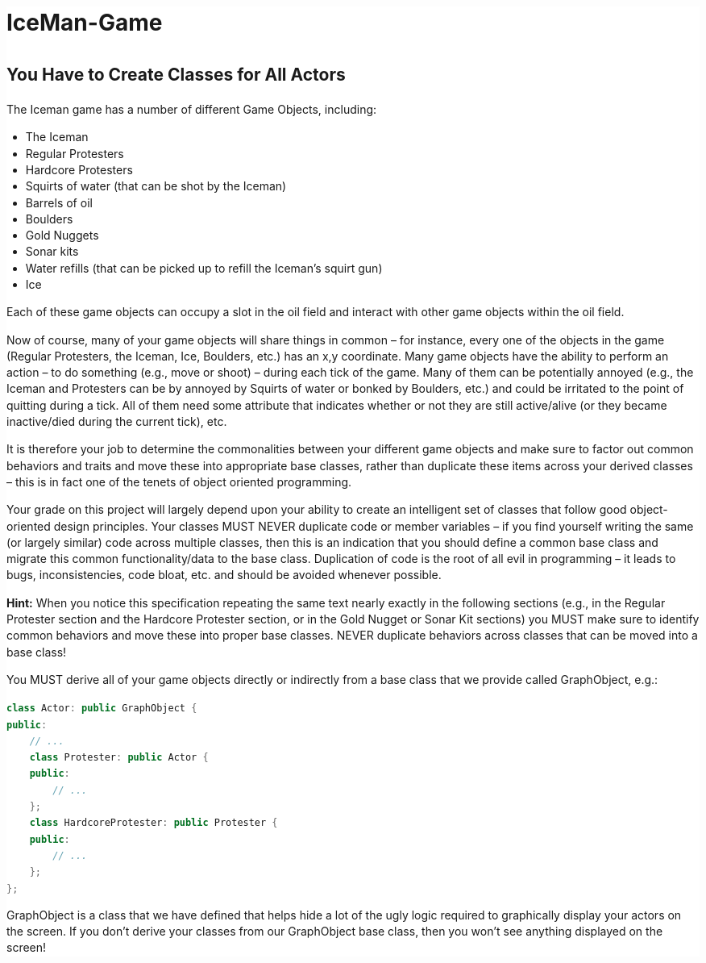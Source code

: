 # IceMan-Game

## You Have to Create Classes for All Actors

The Iceman game has a number of different Game Objects, including:

- The Iceman
- Regular Protesters
- Hardcore Protesters
- Squirts of water (that can be shot by the Iceman)
- Barrels of oil
- Boulders
- Gold Nuggets
- Sonar kits
- Water refills (that can be picked up to refill the Iceman’s squirt gun)
- Ice

Each of these game objects can occupy a slot in the oil field and interact with other game objects within the oil field.

Now of course, many of your game objects will share things in common – for instance, every one of the objects in the game (Regular Protesters, the Iceman, Ice, Boulders, etc.) has an x,y coordinate. Many game objects have the ability to perform an action – to do something (e.g., move or shoot) – during each tick of the game. Many of them can be potentially annoyed (e.g., the Iceman and Protesters can be by annoyed by Squirts of water or bonked by Boulders, etc.) and could be irritated to the point of quitting during a tick. All of them need some attribute that indicates whether or not they are still active/alive (or they became inactive/died during the current tick), etc.

It is therefore your job to determine the commonalities between your different game objects and make sure to factor out common behaviors and traits and move these into appropriate base classes, rather than duplicate these items across your derived classes – this is in fact one of the tenets of object oriented programming.

Your grade on this project will largely depend upon your ability to create an intelligent set of classes that follow good object-oriented design principles. Your classes MUST NEVER duplicate code or member variables – if you find yourself writing the same (or largely similar) code across multiple classes, then this is an indication that you should define a common base class and migrate this common functionality/data to the base class. Duplication of code is the root of all evil in programming – it leads to bugs, inconsistencies, code bloat, etc. and should be avoided whenever possible.

**Hint:** When you notice this specification repeating the same text nearly exactly in the following sections (e.g., in the Regular Protester section and the Hardcore Protester section, or in the Gold Nugget or Sonar Kit sections) you MUST make sure to identify common behaviors and move these into proper base classes. NEVER duplicate behaviors across classes that can be moved into a base class!

You MUST derive all of your game objects directly or indirectly from a base class that we provide called GraphObject, e.g.:

```cpp
class Actor: public GraphObject {
public:
    // ...
    class Protester: public Actor {
    public:
        // ...
    };
    class HardcoreProtester: public Protester {
    public:
        // ...
    };
};
```
GraphObject is a class that we have defined that helps hide a lot of the ugly logic required to graphically display your actors on the screen. If you don’t derive your classes from our GraphObject base class, then you won’t see anything displayed on the screen!
```cpp
```